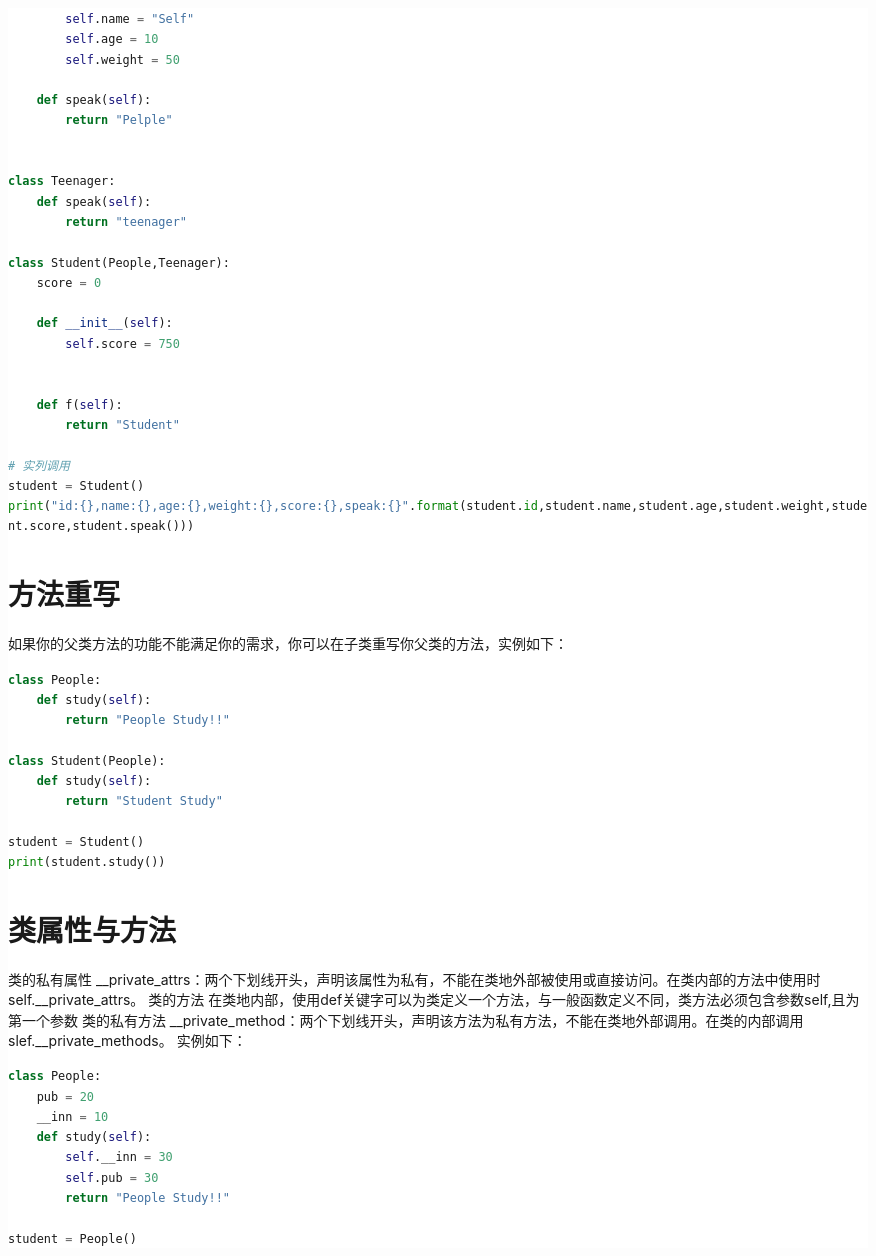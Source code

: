 ```python
        self.name = "Self"
        self.age = 10
        self.weight = 50

    def speak(self):
        return "Pelple"


class Teenager:
    def speak(self):
        return "teenager"

class Student(People,Teenager):
    score = 0

    def __init__(self):
        self.score = 750


    def f(self):
        return "Student"

# 实列调用
student = Student()
print("id:{},name:{},age:{},weight:{},score:{},speak:{}".format(student.id,student.name,student.age,student.weight,student.score,student.speak()))
```

# 方法重写
如果你的父类方法的功能不能满足你的需求，你可以在子类重写你父类的方法，实例如下：
```python
class People:
    def study(self):
        return "People Study!!"

class Student(People):
    def study(self):
        return "Student Study"

student = Student()
print(student.study())
```

# 类属性与方法
类的私有属性
__private_attrs：两个下划线开头，声明该属性为私有，不能在类地外部被使用或直接访问。在类内部的方法中使用时 self.__private_attrs。
类的方法
在类地内部，使用def关键字可以为类定义一个方法，与一般函数定义不同，类方法必须包含参数self,且为第一个参数
类的私有方法
__private_method：两个下划线开头，声明该方法为私有方法，不能在类地外部调用。在类的内部调用 slef.__private_methods。
实例如下：
```python
class People:
    pub = 20
    __inn = 10
    def study(self):
        self.__inn = 30
        self.pub = 30
        return "People Study!!"

student = People()
```